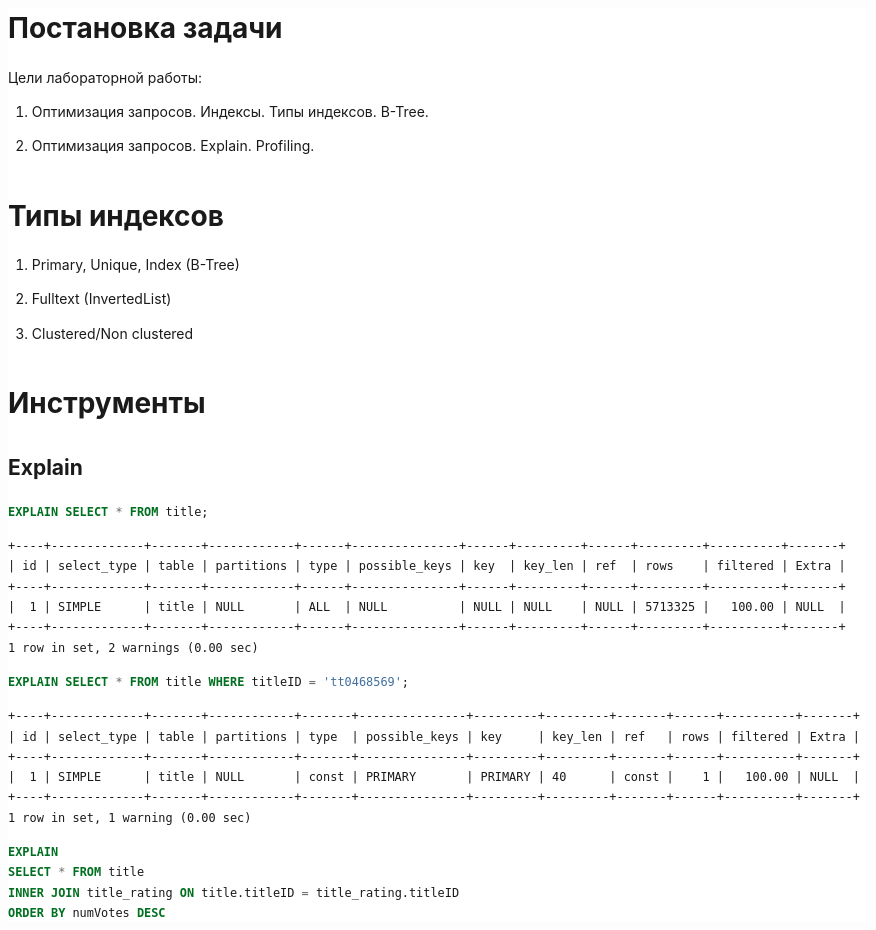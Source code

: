 # Постановка задачи

Цели лабораторной работы:

1.  Оптимизация запросов. Индексы. Типы индексов. B-Tree.

2.  Оптимизация запросов. Explain. Profiling.

# Типы индексов

1.  Primary, Unique, Index (B-Tree)

2.  Fulltext (InvertedList)

3.  Clustered/Non clustered

# Инструменты

## Explain

``` sql
EXPLAIN SELECT * FROM title; 
```

    +----+-------------+-------+------------+------+---------------+------+---------+------+---------+----------+-------+
    | id | select_type | table | partitions | type | possible_keys | key  | key_len | ref  | rows    | filtered | Extra |
    +----+-------------+-------+------------+------+---------------+------+---------+------+---------+----------+-------+
    |  1 | SIMPLE      | title | NULL       | ALL  | NULL          | NULL | NULL    | NULL | 5713325 |   100.00 | NULL  |
    +----+-------------+-------+------------+------+---------------+------+---------+------+---------+----------+-------+
    1 row in set, 2 warnings (0.00 sec)

``` sql
EXPLAIN SELECT * FROM title WHERE titleID = 'tt0468569';
```

    +----+-------------+-------+------------+-------+---------------+---------+---------+-------+------+----------+-------+
    | id | select_type | table | partitions | type  | possible_keys | key     | key_len | ref   | rows | filtered | Extra |
    +----+-------------+-------+------------+-------+---------------+---------+---------+-------+------+----------+-------+
    |  1 | SIMPLE      | title | NULL       | const | PRIMARY       | PRIMARY | 40      | const |    1 |   100.00 | NULL  |
    +----+-------------+-------+------------+-------+---------------+---------+---------+-------+------+----------+-------+
    1 row in set, 1 warning (0.00 sec)

``` sql
EXPLAIN
SELECT * FROM title
INNER JOIN title_rating ON title.titleID = title_rating.titleID
ORDER BY numVotes DESC
```
